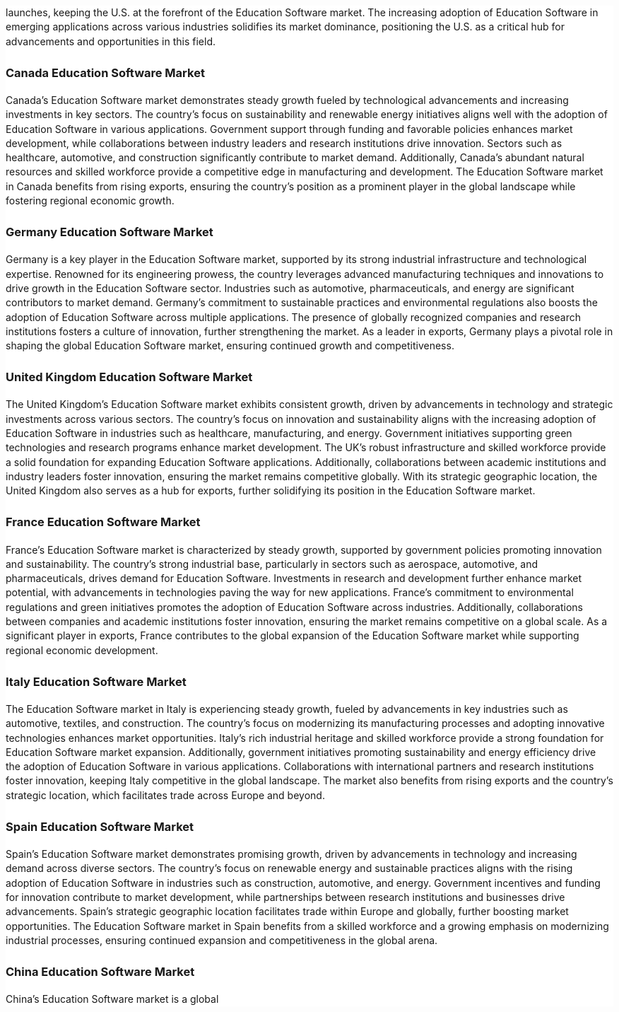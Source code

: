 launches, keeping the U.S. at the forefront of the Education Software market. The increasing adoption of Education Software in emerging applications across various industries solidifies its market dominance, positioning the U.S. as a critical hub for advancements and opportunities in this field.</p><h3>Canada Education Software Market</h3><p>Canada&rsquo;s Education Software market demonstrates steady growth fueled by technological advancements and increasing investments in key sectors. The country&rsquo;s focus on sustainability and renewable energy initiatives aligns well with the adoption of Education Software in various applications. Government support through funding and favorable policies enhances market development, while collaborations between industry leaders and research institutions drive innovation. Sectors such as healthcare, automotive, and construction significantly contribute to market demand. Additionally, Canada&rsquo;s abundant natural resources and skilled workforce provide a competitive edge in manufacturing and development. The Education Software market in Canada benefits from rising exports, ensuring the country&rsquo;s position as a prominent player in the global landscape while fostering regional economic growth.</p><h3>Germany Education Software Market</h3><p>Germany is a key player in the Education Software market, supported by its strong industrial infrastructure and technological expertise. Renowned for its engineering prowess, the country leverages advanced manufacturing techniques and innovations to drive growth in the Education Software sector. Industries such as automotive, pharmaceuticals, and energy are significant contributors to market demand. Germany&rsquo;s commitment to sustainable practices and environmental regulations also boosts the adoption of Education Software across multiple applications. The presence of globally recognized companies and research institutions fosters a culture of innovation, further strengthening the market. As a leader in exports, Germany plays a pivotal role in shaping the global Education Software market, ensuring continued growth and competitiveness.</p><h3>United Kingdom Education Software Market</h3><p>The United Kingdom&rsquo;s Education Software market exhibits consistent growth, driven by advancements in technology and strategic investments across various sectors. The country&rsquo;s focus on innovation and sustainability aligns with the increasing adoption of Education Software in industries such as healthcare, manufacturing, and energy. Government initiatives supporting green technologies and research programs enhance market development. The UK&rsquo;s robust infrastructure and skilled workforce provide a solid foundation for expanding Education Software applications. Additionally, collaborations between academic institutions and industry leaders foster innovation, ensuring the market remains competitive globally. With its strategic geographic location, the United Kingdom also serves as a hub for exports, further solidifying its position in the Education Software market.</p><h3>France Education Software Market</h3><p>France&rsquo;s Education Software market is characterized by steady growth, supported by government policies promoting innovation and sustainability. The country&rsquo;s strong industrial base, particularly in sectors such as aerospace, automotive, and pharmaceuticals, drives demand for Education Software. Investments in research and development further enhance market potential, with advancements in technologies paving the way for new applications. France&rsquo;s commitment to environmental regulations and green initiatives promotes the adoption of Education Software across industries. Additionally, collaborations between companies and academic institutions foster innovation, ensuring the market remains competitive on a global scale. As a significant player in exports, France contributes to the global expansion of the Education Software market while supporting regional economic development.</p><h3>Italy Education Software Market</h3><p>The Education Software market in Italy is experiencing steady growth, fueled by advancements in key industries such as automotive, textiles, and construction. The country&rsquo;s focus on modernizing its manufacturing processes and adopting innovative technologies enhances market opportunities. Italy&rsquo;s rich industrial heritage and skilled workforce provide a strong foundation for Education Software market expansion. Additionally, government initiatives promoting sustainability and energy efficiency drive the adoption of Education Software in various applications. Collaborations with international partners and research institutions foster innovation, keeping Italy competitive in the global landscape. The market also benefits from rising exports and the country&rsquo;s strategic location, which facilitates trade across Europe and beyond.</p><h3>Spain Education Software Market</h3><p>Spain&rsquo;s Education Software market demonstrates promising growth, driven by advancements in technology and increasing demand across diverse sectors. The country&rsquo;s focus on renewable energy and sustainable practices aligns with the rising adoption of Education Software in industries such as construction, automotive, and energy. Government incentives and funding for innovation contribute to market development, while partnerships between research institutions and businesses drive advancements. Spain&rsquo;s strategic geographic location facilitates trade within Europe and globally, further boosting market opportunities. The Education Software market in Spain benefits from a skilled workforce and a growing emphasis on modernizing industrial processes, ensuring continued expansion and competitiveness in the global arena.</p><h3>China Education Software Market</h3><p>China&rsquo;s Education Software market is a global